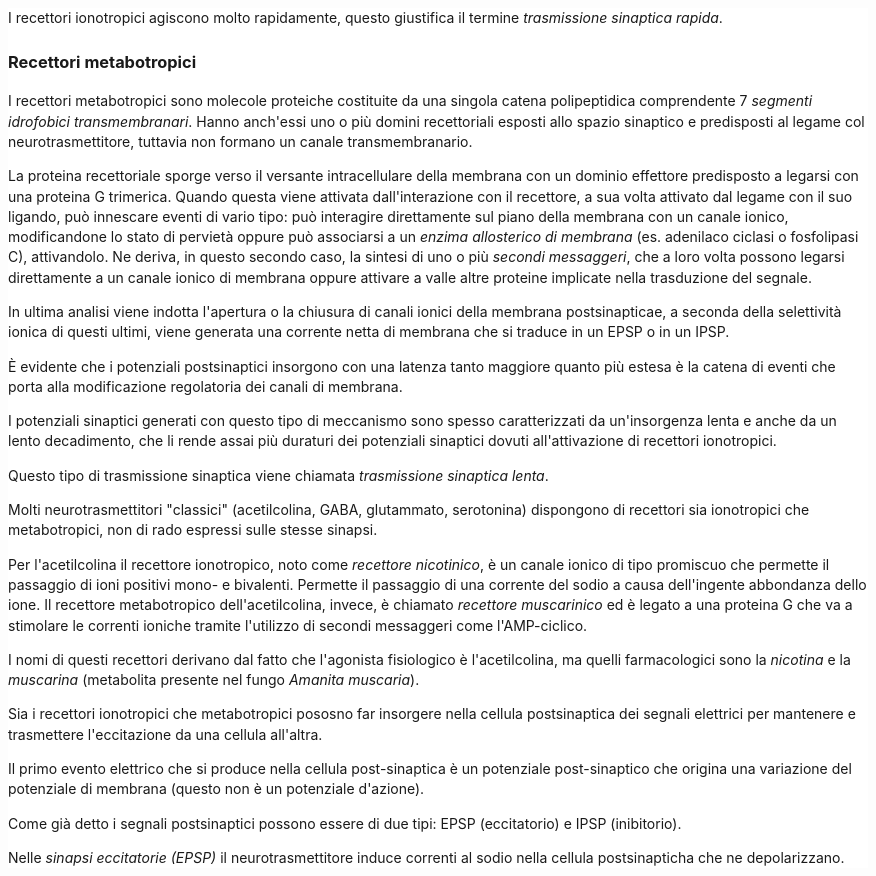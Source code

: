 I recettori ionotropici agiscono molto rapidamente, questo giustifica il termine *trasmissione sinaptica rapida*.

### Recettori metabotropici

I recettori metabotropici sono molecole proteiche costituite da una singola catena polipeptidica comprendente 7 *segmenti idrofobici transmembranari*. Hanno anch'essi uno o più domini recettoriali esposti allo spazio sinaptico e predisposti al legame col neurotrasmettitore, tuttavia non formano un canale transmembranario. 

La proteina recettoriale sporge verso il versante intracellulare della membrana con un dominio effettore predisposto a legarsi con una proteina G trimerica. Quando questa viene attivata dall'interazione con il recettore, a sua volta attivato dal legame con il suo ligando, può innescare eventi di vario tipo: può interagire direttamente sul piano della membrana con un canale ionico, modificandone lo stato di pervietà oppure può associarsi a un *enzima allosterico di membrana* (es. adenilaco ciclasi o fosfolipasi C), attivandolo. 
Ne deriva, in questo secondo caso, la sintesi di uno o più *secondi messaggeri*, che a loro volta possono legarsi direttamente a un canale ionico di membrana oppure attivare a valle altre proteine implicate nella trasduzione del segnale.

In ultima analisi viene indotta l'apertura o la chiusura di canali ionici della membrana postsinapticae, a seconda della selettività ionica di questi ultimi, viene generata una corrente netta di membrana che si traduce in un EPSP o in un IPSP.

È evidente che i potenziali postsinaptici insorgono con una latenza tanto maggiore quanto più estesa è la catena di eventi che porta alla modificazione regolatoria dei canali di membrana.

I potenziali sinaptici generati con questo tipo di meccanismo sono spesso caratterizzati da un'insorgenza lenta e anche da un lento decadimento, che li rende assai più duraturi dei potenziali sinaptici dovuti all'attivazione di recettori ionotropici. 

Questo tipo di trasmissione sinaptica viene chiamata *trasmissione sinaptica lenta*.

Molti neurotrasmettitori "classici" (acetilcolina, GABA, glutammato, serotonina) dispongono di recettori sia ionotropici che metabotropici, non di rado espressi sulle stesse sinapsi.

Per l'acetilcolina il recettore ionotropico, noto come *recettore nicotinico*, è un canale ionico di tipo promiscuo che permette il passaggio di ioni positivi mono- e bivalenti. Permette il passaggio di una corrente del sodio a causa dell'ingente abbondanza dello ione.
Il recettore metabotropico dell'acetilcolina, invece, è chiamato *recettore muscarinico* ed è legato a una proteina G che va a stimolare le correnti ioniche tramite l'utilizzo di secondi messaggeri come l'AMP-ciclico.

I nomi di questi recettori derivano dal fatto che l'agonista fisiologico è l'acetilcolina, ma quelli farmacologici sono la *nicotina* e la *muscarina* (metabolita presente nel fungo *Amanita muscaria*).

Sia i recettori ionotropici che metabotropici pososno far insorgere nella cellula postsinaptica dei segnali elettrici per mantenere e trasmettere l'eccitazione da una cellula all'altra.

Il primo evento elettrico che si produce nella cellula post-sinaptica è un potenziale post-sinaptico che origina una variazione del potenziale di membrana (questo non è un potenziale d'azione).

Come già detto i segnali postsinaptici possono essere di due tipi: EPSP (eccitatorio) e IPSP (inibitorio).

Nelle *sinapsi eccitatorie (EPSP)* il neurotrasmettitore induce correnti al sodio nella cellula postsinapticha che ne depolarizzano.
